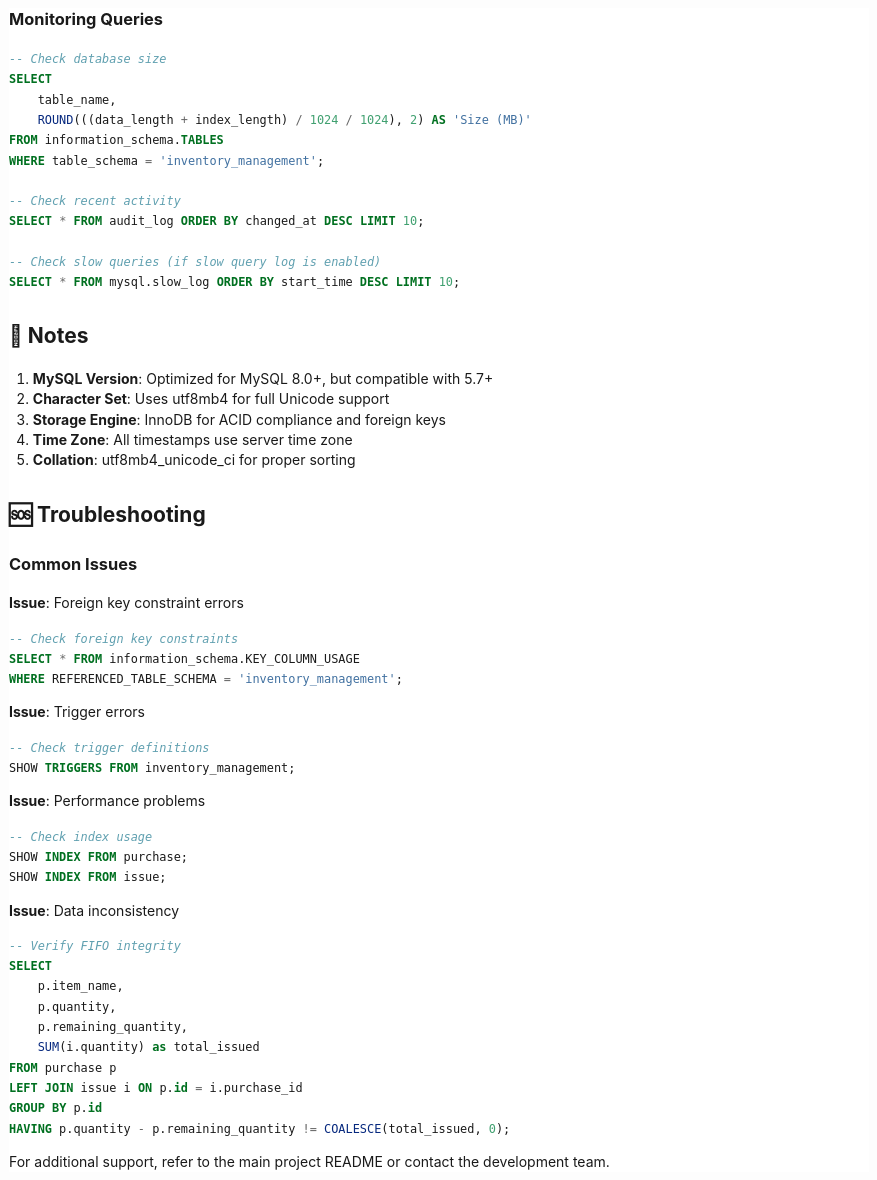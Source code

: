### Monitoring Queries
```sql
-- Check database size
SELECT 
    table_name,
    ROUND(((data_length + index_length) / 1024 / 1024), 2) AS 'Size (MB)'
FROM information_schema.TABLES 
WHERE table_schema = 'inventory_management';

-- Check recent activity
SELECT * FROM audit_log ORDER BY changed_at DESC LIMIT 10;

-- Check slow queries (if slow query log is enabled)
SELECT * FROM mysql.slow_log ORDER BY start_time DESC LIMIT 10;
```

## 📝 Notes

1. **MySQL Version**: Optimized for MySQL 8.0+, but compatible with 5.7+
2. **Character Set**: Uses utf8mb4 for full Unicode support
3. **Storage Engine**: InnoDB for ACID compliance and foreign keys
4. **Time Zone**: All timestamps use server time zone
5. **Collation**: utf8mb4_unicode_ci for proper sorting

## 🆘 Troubleshooting

### Common Issues

**Issue**: Foreign key constraint errors
```sql
-- Check foreign key constraints
SELECT * FROM information_schema.KEY_COLUMN_USAGE 
WHERE REFERENCED_TABLE_SCHEMA = 'inventory_management';
```

**Issue**: Trigger errors
```sql
-- Check trigger definitions
SHOW TRIGGERS FROM inventory_management;
```

**Issue**: Performance problems
```sql
-- Check index usage
SHOW INDEX FROM purchase;
SHOW INDEX FROM issue;
```

**Issue**: Data inconsistency
```sql
-- Verify FIFO integrity
SELECT 
    p.item_name,
    p.quantity,
    p.remaining_quantity,
    SUM(i.quantity) as total_issued
FROM purchase p
LEFT JOIN issue i ON p.id = i.purchase_id
GROUP BY p.id
HAVING p.quantity - p.remaining_quantity != COALESCE(total_issued, 0);
```

For additional support, refer to the main project README or contact the development team.